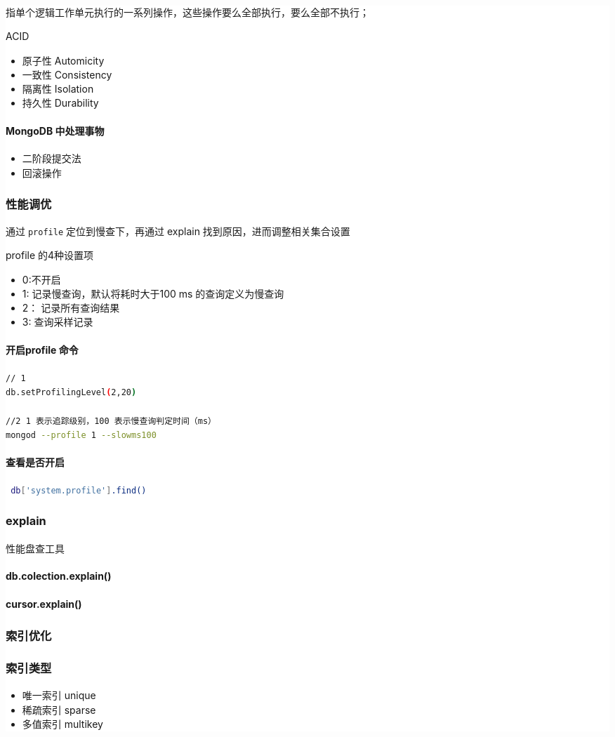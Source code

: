 指单个逻辑工作单元执行的一系列操作，这些操作要么全部执行，要么全部不执行；

ACID

- 原子性 Automicity
- 一致性 Consistency
- 隔离性 Isolation
- 持久性 Durability

#### MongoDB 中处理事物

- 二阶段提交法
- 回滚操作


### 性能调优

通过 `profile` 定位到慢查下，再通过 explain 找到原因，进而调整相关集合设置

profile 的4种设置项

- 0:不开启
- 1: 记录慢查询，默认将耗时大于100 ms 的查询定义为慢查询
- 2： 记录所有查询结果
- 3: 查询采样记录

#### 开启profile 命令

```sh
// 1
db.setProfilingLevel(2,20)

//2 1 表示追踪级别，100 表示慢查询判定时间（ms）
mongod --profile 1 --slowms100
```

#### 查看是否开启
```sh
 db['system.profile'].find()
```


### explain

性能盘查工具

#### db.colection.explain()
#### cursor.explain()

### 索引优化

### 索引类型
- 唯一索引 unique
- 稀疏索引 sparse
- 多值索引 multikey
